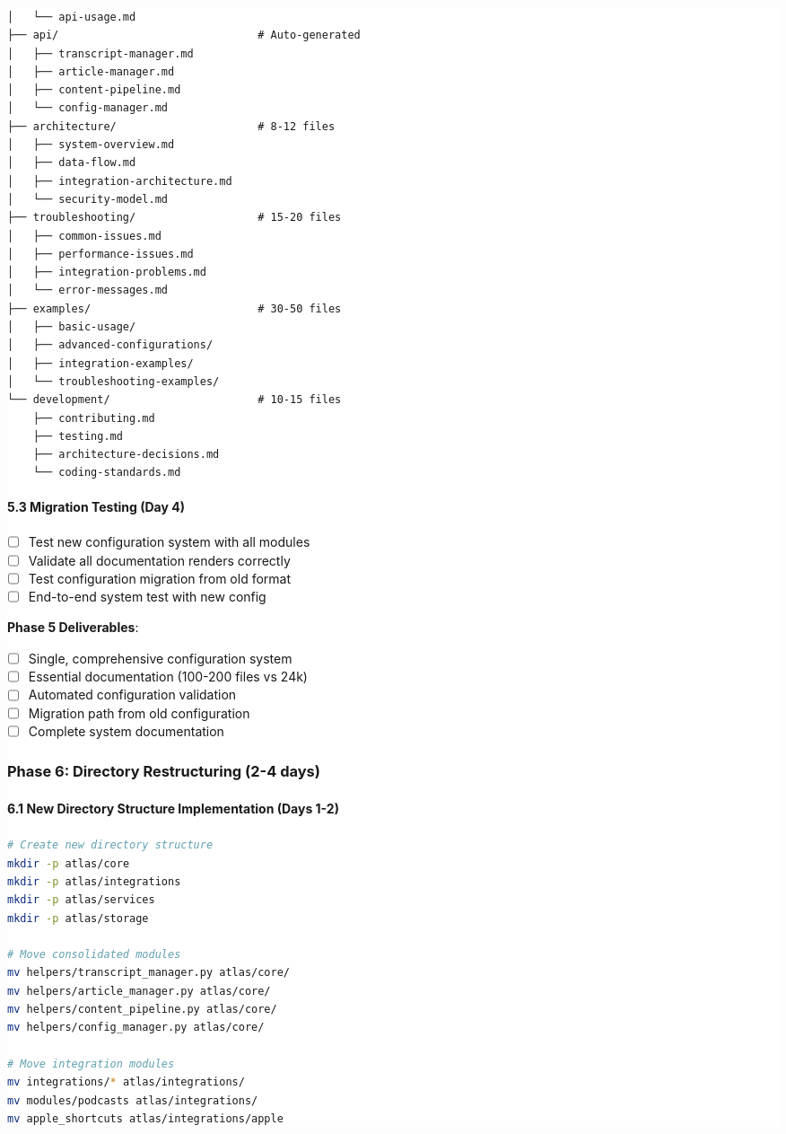 ```
│   └── api-usage.md
├── api/                               # Auto-generated
│   ├── transcript-manager.md
│   ├── article-manager.md
│   ├── content-pipeline.md
│   └── config-manager.md
├── architecture/                      # 8-12 files
│   ├── system-overview.md
│   ├── data-flow.md
│   ├── integration-architecture.md
│   └── security-model.md
├── troubleshooting/                   # 15-20 files
│   ├── common-issues.md
│   ├── performance-issues.md
│   ├── integration-problems.md
│   └── error-messages.md
├── examples/                          # 30-50 files
│   ├── basic-usage/
│   ├── advanced-configurations/
│   ├── integration-examples/
│   └── troubleshooting-examples/
└── development/                       # 10-15 files
    ├── contributing.md
    ├── testing.md
    ├── architecture-decisions.md
    └── coding-standards.md
```

#### **5.3 Migration Testing (Day 4)**
- [ ] Test new configuration system with all modules
- [ ] Validate all documentation renders correctly
- [ ] Test configuration migration from old format
- [ ] End-to-end system test with new config

**Phase 5 Deliverables**:
- [ ] Single, comprehensive configuration system
- [ ] Essential documentation (100-200 files vs 24k)
- [ ] Automated configuration validation
- [ ] Migration path from old configuration
- [ ] Complete system documentation

### **Phase 6: Directory Restructuring (2-4 days)**

#### **6.1 New Directory Structure Implementation (Days 1-2)**
```bash
# Create new directory structure
mkdir -p atlas/core
mkdir -p atlas/integrations
mkdir -p atlas/services
mkdir -p atlas/storage

# Move consolidated modules
mv helpers/transcript_manager.py atlas/core/
mv helpers/article_manager.py atlas/core/
mv helpers/content_pipeline.py atlas/core/
mv helpers/config_manager.py atlas/core/

# Move integration modules
mv integrations/* atlas/integrations/
mv modules/podcasts atlas/integrations/
mv apple_shortcuts atlas/integrations/apple

```